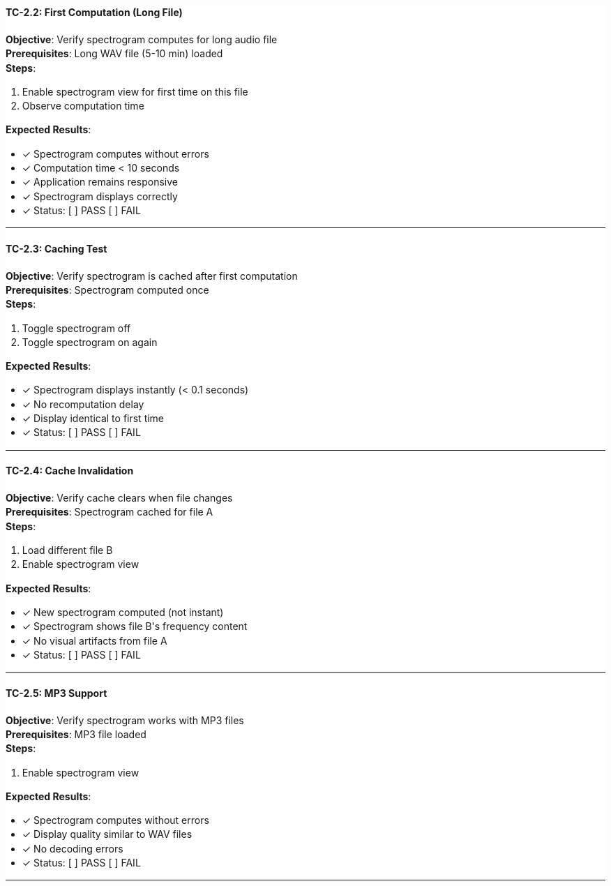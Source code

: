 
#### TC-2.2: First Computation (Long File)
**Objective**: Verify spectrogram computes for long audio file  
**Prerequisites**: Long WAV file (5-10 min) loaded  
**Steps**:
1. Enable spectrogram view for first time on this file
2. Observe computation time

**Expected Results**:
- ✓ Spectrogram computes without errors
- ✓ Computation time < 10 seconds
- ✓ Application remains responsive
- ✓ Spectrogram displays correctly
- ✓ Status: [ ] PASS [ ] FAIL

---

#### TC-2.3: Caching Test
**Objective**: Verify spectrogram is cached after first computation  
**Prerequisites**: Spectrogram computed once  
**Steps**:
1. Toggle spectrogram off
2. Toggle spectrogram on again

**Expected Results**:
- ✓ Spectrogram displays instantly (< 0.1 seconds)
- ✓ No recomputation delay
- ✓ Display identical to first time
- ✓ Status: [ ] PASS [ ] FAIL

---

#### TC-2.4: Cache Invalidation
**Objective**: Verify cache clears when file changes  
**Prerequisites**: Spectrogram cached for file A  
**Steps**:
1. Load different file B
2. Enable spectrogram view

**Expected Results**:
- ✓ New spectrogram computed (not instant)
- ✓ Spectrogram shows file B's frequency content
- ✓ No visual artifacts from file A
- ✓ Status: [ ] PASS [ ] FAIL

---

#### TC-2.5: MP3 Support
**Objective**: Verify spectrogram works with MP3 files  
**Prerequisites**: MP3 file loaded  
**Steps**:
1. Enable spectrogram view

**Expected Results**:
- ✓ Spectrogram computes without errors
- ✓ Display quality similar to WAV files
- ✓ No decoding errors
- ✓ Status: [ ] PASS [ ] FAIL

---